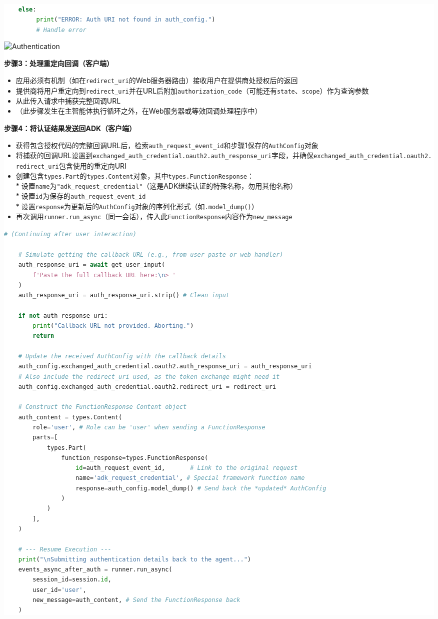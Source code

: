 ```py
    else:
         print("ERROR: Auth URI not found in auth_config.")
         # Handle error

```

![Authentication](../assets/auth_part2.svg)

**步骤3：处理重定向回调（客户端）**

* 应用必须有机制（如在`redirect_uri`的Web服务器路由）接收用户在提供商处授权后的返回  
* 提供商将用户重定向到`redirect_uri`并在URL后附加`authorization_code`（可能还有`state`、`scope`）作为查询参数  
* 从此传入请求中捕获完整回调URL  
* （此步骤发生在主智能体执行循环之外，在Web服务器或等效回调处理程序中）

**步骤4：将认证结果发送回ADK（客户端）**

* 获得包含授权代码的完整回调URL后，检索`auth_request_event_id`和步骤1保存的`AuthConfig`对象  
* 将捕获的回调URL设置到`exchanged_auth_credential.oauth2.auth_response_uri`字段，并确保`exchanged_auth_credential.oauth2.redirect_uri`包含使用的重定向URI  
* 创建包含`types.Part`的`types.Content`对象，其中`types.FunctionResponse`：  
      * 设置`name`为`"adk_request_credential"`（这是ADK继续认证的特殊名称，勿用其他名称）  
      * 设置`id`为保存的`auth_request_event_id`  
      * 设置`response`为更新后的`AuthConfig`对象的序列化形式（如`.model_dump()`）  
* 再次调用`runner.run_async`（同一会话），传入此`FunctionResponse`内容作为`new_message`

```py
# (Continuing after user interaction)

    # Simulate getting the callback URL (e.g., from user paste or web handler)
    auth_response_uri = await get_user_input(
        f'Paste the full callback URL here:\n> '
    )
    auth_response_uri = auth_response_uri.strip() # Clean input

    if not auth_response_uri:
        print("Callback URL not provided. Aborting.")
        return

    # Update the received AuthConfig with the callback details
    auth_config.exchanged_auth_credential.oauth2.auth_response_uri = auth_response_uri
    # Also include the redirect_uri used, as the token exchange might need it
    auth_config.exchanged_auth_credential.oauth2.redirect_uri = redirect_uri

    # Construct the FunctionResponse Content object
    auth_content = types.Content(
        role='user', # Role can be 'user' when sending a FunctionResponse
        parts=[
            types.Part(
                function_response=types.FunctionResponse(
                    id=auth_request_event_id,       # Link to the original request
                    name='adk_request_credential', # Special framework function name
                    response=auth_config.model_dump() # Send back the *updated* AuthConfig
                )
            )
        ],
    )

    # --- Resume Execution ---
    print("\nSubmitting authentication details back to the agent...")
    events_async_after_auth = runner.run_async(
        session_id=session.id,
        user_id='user',
        new_message=auth_content, # Send the FunctionResponse back
    )
```